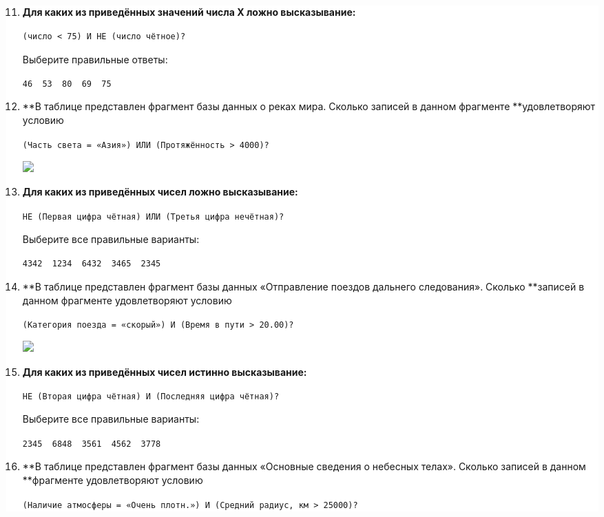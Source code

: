11. **Для каких из приведённых значений числа X ложно высказывание:**

    ```
    (число < 75) И НЕ (число чётное)?
    ```

    Выберите правильные ответы:

    ```
    46  53  80  69  75
    ```

12. **В таблице представлен фрагмент базы данных о реках мира. Сколько записей в данном фрагменте **удовлетворяют условию

    ```
    (Часть света = «Азия») ИЛИ (Протяжённость > 4000)?
    ```

    ![](http://kpolyakov.spb.ru/cms/images/829.gif)

13. **Для каких из приведённых чисел ложно высказывание:**

    ```
    НЕ (Первая цифра чётная) ИЛИ (Третья цифра нечётная)?
    ```

    Выберите все правильные варианты:

    ```
    4342  1234  6432  3465  2345
    ```

14. **В таблице представлен фрагмент базы данных «Отправление поездов дальнего следования». Сколько **записей в данном фрагменте удовлетворяют условию

    ```
    (Категория поезда = «скорый») И (Время в пути > 20.00)?
    ```

    ![](http://kpolyakov.spb.ru/cms/images/830.gif)

15. **Для каких из приведённых чисел истинно высказывание:**

    ```
    НЕ (Вторая цифра чётная) И (Последняя цифра чётная)?
    ```

    Выберите все правильные варианты:

    ```
    2345  6848  3561  4562  3778
    ```

16. **В таблице представлен фрагмент базы данных «Основные сведения о небесных телах». Сколько записей в данном **фрагменте удовлетворяют условию

    ```
    (Наличие атмосферы = «Очень плотн.») И (Средний радиус, км > 25000)?
    ```
